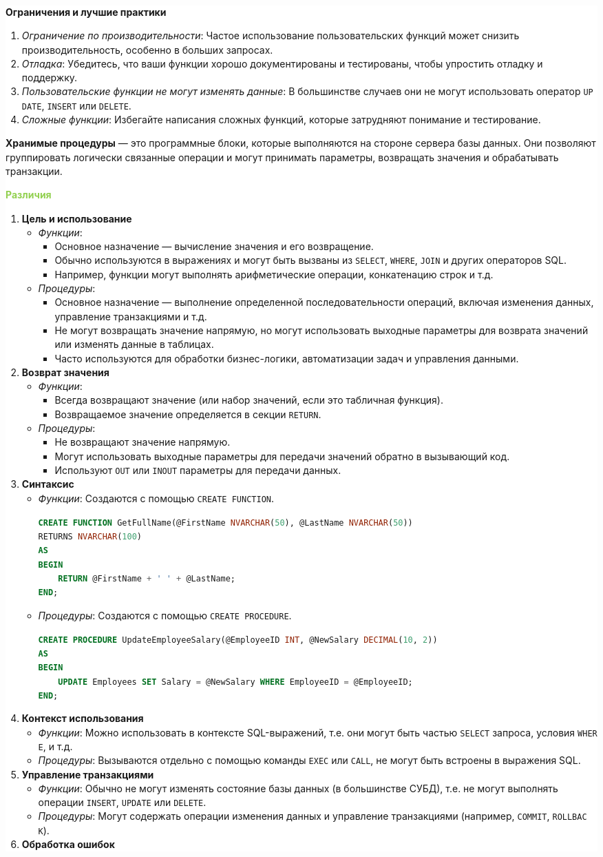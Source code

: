 **Ограничения и лучшие практики**
1. *Ограничение по производительности*: Частое использование пользовательских функций может снизить производительность, особенно в больших запросах.
2. *Отладка*: Убедитесь, что ваши функции хорошо документированы и тестированы, чтобы упростить отладку и поддержку.
3. *Пользовательские функции не могут изменять данные*: В большинстве случаев они не могут использовать оператор `UPDATE`, `INSERT` или `DELETE`.
4. *Сложные функции*: Избегайте написания сложных функций, которые затрудняют понимание и тестирование.

**Хранимые процедуры** — это программные блоки, которые выполняются на стороне сервера базы данных. Они позволяют группировать логически связанные операции и могут принимать параметры, возвращать значения и обрабатывать транзакции.

**<font color="#92d050">Различия</font>**

1. **Цель и использование**
	- *Функции*:
		- Основное назначение — вычисление значения и его возвращение.
		- Обычно используются в выражениях и могут быть вызваны из `SELECT`, `WHERE`, `JOIN` и других операторов SQL.
		- Например, функции могут выполнять арифметические операции, конкатенацию строк и т.д.
	- *Процедуры*:
		- Основное назначение — выполнение определенной последовательности операций, включая изменения данных, управление транзакциями и т.д.
		 - Не могут возвращать значение напрямую, но могут использовать выходные параметры для возврата значений или изменять данные в таблицах.
		 - Часто используются для обработки бизнес-логики, автоматизации задач и управления данными.
2. **Возврат значения**
	- *Функции*:
		- Всегда возвращают значение (или набор значений, если это табличная функция).
		- Возвращаемое значение определяется в секции `RETURN`.
	- *Процедуры*:
		- Не возвращают значение напрямую.
		- Могут использовать выходные параметры для передачи значений обратно в вызывающий код.
		- Используют `OUT` или `INOUT` параметры для передачи данных.
3. **Синтаксис**
	- *Функции*: Создаются с помощью `CREATE FUNCTION`.
		```sql
		CREATE FUNCTION GetFullName(@FirstName NVARCHAR(50), @LastName NVARCHAR(50))
		RETURNS NVARCHAR(100)
		AS
		BEGIN
			RETURN @FirstName + ' ' + @LastName;
		END;
		```
	- *Процедуры*: Создаются с помощью `CREATE PROCEDURE`.
		```sql
		CREATE PROCEDURE UpdateEmployeeSalary(@EmployeeID INT, @NewSalary DECIMAL(10, 2))
		AS
		BEGIN
			UPDATE Employees SET Salary = @NewSalary WHERE EmployeeID = @EmployeeID;
		END;
		```
4. **Контекст использования**
	- *Функции*: Можно использовать в контексте SQL-выражений, т.е. они могут быть частью `SELECT` запроса, условия `WHERE`, и т.д.
	- *Процедуры*: Вызываются отдельно с помощью команды `EXEC` или `CALL`, не могут быть встроены в выражения SQL.
5. **Управление транзакциями**
	- *Функции*: Обычно не могут изменять состояние базы данных (в большинстве СУБД), т.е. не могут выполнять операции `INSERT`, `UPDATE` или `DELETE`.
	- *Процедуры*: Могут содержать операции изменения данных и управление транзакциями (например, `COMMIT`, `ROLLBACK`).
6. **Обработка ошибок**